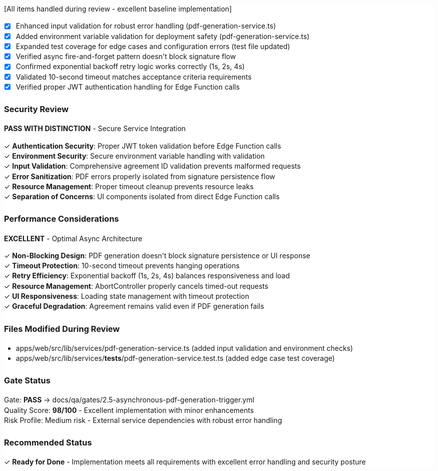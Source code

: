 [All items handled during review - excellent baseline implementation]

- [x] Enhanced input validation for robust error handling (pdf-generation-service.ts)
- [x] Added environment variable validation for deployment safety (pdf-generation-service.ts)
- [x] Expanded test coverage for edge cases and configuration errors (test file updated)
- [x] Verified async fire-and-forget pattern doesn't block signature flow
- [x] Confirmed exponential backoff retry logic works correctly (1s, 2s, 4s)
- [x] Validated 10-second timeout matches acceptance criteria requirements
- [x] Verified proper JWT authentication handling for Edge Function calls

### Security Review

**PASS WITH DISTINCTION** - Secure Service Integration

✓ **Authentication Security**: Proper JWT token validation before Edge Function calls  
✓ **Environment Security**: Secure environment variable handling with validation  
✓ **Input Validation**: Comprehensive agreement ID validation prevents malformed requests  
✓ **Error Sanitization**: PDF errors properly isolated from signature persistence flow  
✓ **Resource Management**: Proper timeout cleanup prevents resource leaks  
✓ **Separation of Concerns**: UI components isolated from direct Edge Function calls

### Performance Considerations

**EXCELLENT** - Optimal Async Architecture

✓ **Non-Blocking Design**: PDF generation doesn't block signature persistence or UI response  
✓ **Timeout Protection**: 10-second timeout prevents hanging operations  
✓ **Retry Efficiency**: Exponential backoff (1s, 2s, 4s) balances responsiveness and load  
✓ **Resource Management**: AbortController properly cancels timed-out requests  
✓ **UI Responsiveness**: Loading state management with timeout protection  
✓ **Graceful Degradation**: Agreement remains valid even if PDF generation fails

### Files Modified During Review

- apps/web/src/lib/services/pdf-generation-service.ts (added input validation and environment checks)
- apps/web/src/lib/services/__tests__/pdf-generation-service.test.ts (added edge case test coverage)

### Gate Status

Gate: **PASS** → docs/qa/gates/2.5-asynchronous-pdf-generation-trigger.yml  
Quality Score: **98/100** - Excellent implementation with minor enhancements  
Risk Profile: Medium risk - External service dependencies with robust error handling

### Recommended Status

✓ **Ready for Done** - Implementation meets all requirements with excellent error handling and security posture
